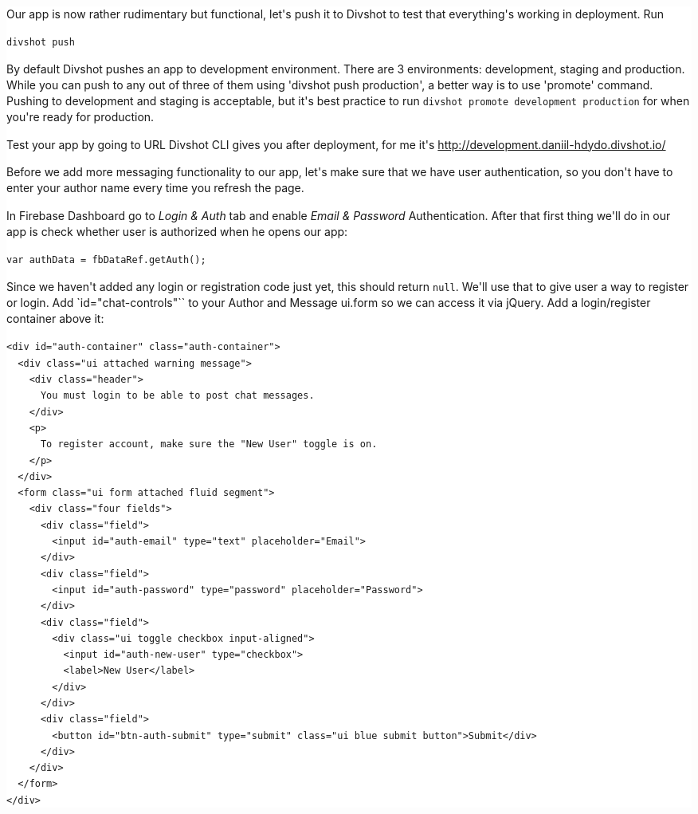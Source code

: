 Our app is now rather rudimentary but functional, let's push it to Divshot to test that everything's working in deployment. Run

`divshot push`

By default Divshot pushes an app to development environment. There are 3 environments: development, staging and production. While you can push to any out of three of them using 'divshot push production', a better way is to use 'promote' command. Pushing to development and staging is acceptable, but it's best practice to run `divshot promote development production` for when you're ready for production. 

Test your app by going to URL Divshot CLI gives you after deployment, for me it's http://development.daniil-hdydo.divshot.io/

Before we add more messaging functionality to our app, let's make sure that we have user authentication, so you don't have to enter your author name every time you refresh the page.

In Firebase Dashboard go to _Login & Auth_ tab and enable _Email & Password_ Authentication. After that first thing we'll do in our app is check whether user is authorized when he opens our app:

`var authData = fbDataRef.getAuth();`

Since we haven't added any login or registration code just yet, this should return `null`. We'll use that to give user a way to register or login. Add `id="chat-controls"`` to your Author and Message ui.form so we can access it via jQuery. Add a login/register container above it:

```
<div id="auth-container" class="auth-container">
  <div class="ui attached warning message">
    <div class="header">
      You must login to be able to post chat messages.
    </div>
    <p>
      To register account, make sure the "New User" toggle is on.
    </p>
  </div>
  <form class="ui form attached fluid segment">
    <div class="four fields">
      <div class="field">
        <input id="auth-email" type="text" placeholder="Email">
      </div>
      <div class="field">
        <input id="auth-password" type="password" placeholder="Password">
      </div>
      <div class="field">
        <div class="ui toggle checkbox input-aligned">
          <input id="auth-new-user" type="checkbox">
          <label>New User</label>
        </div>
      </div>
      <div class="field">
        <button id="btn-auth-submit" type="submit" class="ui blue submit button">Submit</div>
      </div>
    </div>
  </form>
</div>
```
